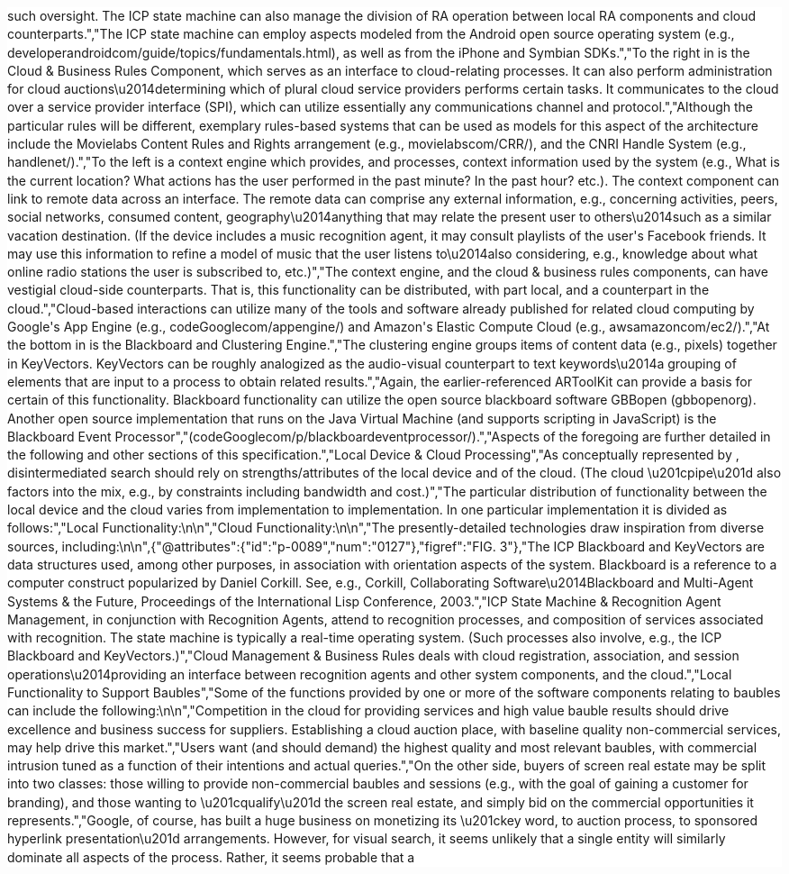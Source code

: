 such oversight. The ICP state machine can also manage the division of RA operation between local RA components and cloud counterparts.","The ICP state machine can employ aspects modeled from the Android open source operating system (e.g., developer<dot>android<dot>com\/guide\/topics\/fundamentals.html), as well as from the iPhone and Symbian SDKs.","To the right in  is the Cloud & Business Rules Component, which serves as an interface to cloud-relating processes. It can also perform administration for cloud auctions\u2014determining which of plural cloud service providers performs certain tasks. It communicates to the cloud over a service provider interface (SPI), which can utilize essentially any communications channel and protocol.","Although the particular rules will be different, exemplary rules-based systems that can be used as models for this aspect of the architecture include the Movielabs Content Rules and Rights arrangement (e.g., movielabs<dot>com\/CRR\/), and the CNRI Handle System (e.g., handle<dot>net\/).","To the left is a context engine which provides, and processes, context information used by the system (e.g., What is the current location? What actions has the user performed in the past minute? In the past hour? etc.). The context component can link to remote data across an interface. The remote data can comprise any external information, e.g., concerning activities, peers, social networks, consumed content, geography\u2014anything that may relate the present user to others\u2014such as a similar vacation destination. (If the device includes a music recognition agent, it may consult playlists of the user's Facebook friends. It may use this information to refine a model of music that the user listens to\u2014also considering, e.g., knowledge about what online radio stations the user is subscribed to, etc.)","The context engine, and the cloud & business rules components, can have vestigial cloud-side counterparts. That is, this functionality can be distributed, with part local, and a counterpart in the cloud.","Cloud-based interactions can utilize many of the tools and software already published for related cloud computing by Google's App Engine (e.g., code<dot>Google<dot>com\/appengine\/) and Amazon's Elastic Compute Cloud (e.g., aws<dot>amazon<dot>com\/ec2\/).","At the bottom in  is the Blackboard and Clustering Engine.","The clustering engine groups items of content data (e.g., pixels) together in KeyVectors. KeyVectors can be roughly analogized as the audio-visual counterpart to text keywords\u2014a grouping of elements that are input to a process to obtain related results.","Again, the earlier-referenced ARToolKit can provide a basis for certain of this functionality. Blackboard functionality can utilize the open source blackboard software GBBopen (gbbopen<dot>org). Another open source implementation that runs on the Java Virtual Machine (and supports scripting in JavaScript) is the Blackboard Event Processor","(code<dot>Google<dot>com\/p\/blackboardeventprocessor\/).","Aspects of the foregoing are further detailed in the following and other sections of this specification.","Local Device & Cloud Processing","As conceptually represented by , disintermediated search should rely on strengths\/attributes of the local device and of the cloud. (The cloud \u201cpipe\u201d also factors into the mix, e.g., by constraints including bandwidth and cost.)","The particular distribution of functionality between the local device and the cloud varies from implementation to implementation. In one particular implementation it is divided as follows:","Local Functionality:\n\n","Cloud Functionality:\n\n","The presently-detailed technologies draw inspiration from diverse sources, including:\n\n",{"@attributes":{"id":"p-0089","num":"0127"},"figref":"FIG. 3"},"The ICP Blackboard and KeyVectors are data structures used, among other purposes, in association with orientation aspects of the system. Blackboard is a reference to a computer construct popularized by Daniel Corkill. See, e.g., Corkill, Collaborating Software\u2014Blackboard and Multi-Agent Systems & the Future, Proceedings of the International Lisp Conference, 2003.","ICP State Machine & Recognition Agent Management, in conjunction with Recognition Agents, attend to recognition processes, and composition of services associated with recognition. The state machine is typically a real-time operating system. (Such processes also involve, e.g., the ICP Blackboard and KeyVectors.)","Cloud Management & Business Rules deals with cloud registration, association, and session operations\u2014providing an interface between recognition agents and other system components, and the cloud.","Local Functionality to Support Baubles","Some of the functions provided by one or more of the software components relating to baubles can include the following:\n\n","Competition in the cloud for providing services and high value bauble results should drive excellence and business success for suppliers. Establishing a cloud auction place, with baseline quality non-commercial services, may help drive this market.","Users want (and should demand) the highest quality and most relevant baubles, with commercial intrusion tuned as a function of their intentions and actual queries.","On the other side, buyers of screen real estate may be split into two classes: those willing to provide non-commercial baubles and sessions (e.g., with the goal of gaining a customer for branding), and those wanting to \u201cqualify\u201d the screen real estate, and simply bid on the commercial opportunities it represents.","Google, of course, has built a huge business on monetizing its \u201ckey word, to auction process, to sponsored hyperlink presentation\u201d arrangements. However, for visual search, it seems unlikely that a single entity will similarly dominate all aspects of the process. Rather, it seems probable that a